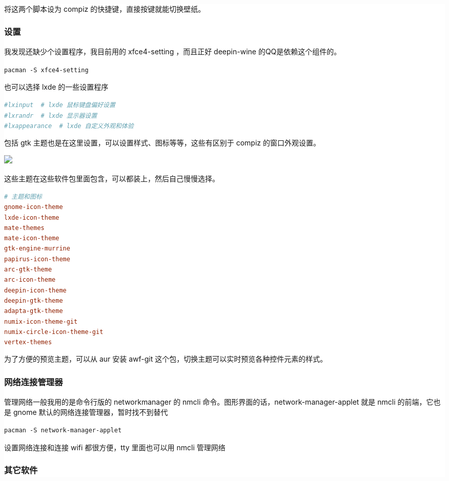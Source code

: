 将这两个脚本设为 compiz 的快捷键，直接按键就能切换壁纸。

### 设置

我发现还缺少个设置程序，我目前用的 xfce4-setting ，而且正好 deepin-wine 的QQ是依赖这个组件的。

```shell
pacman -S xfce4-setting
```

也可以选择 lxde 的一些设置程序

```conf
#lxinput  # lxde 鼠标键盘偏好设置
#lxrandr  # lxde 显示器设置
#lxappearance  # lxde 自定义外观和体验
```

包括 gtk 主题也是在这里设置，可以设置样式、图标等等，这些有区别于 compiz 的窗口外观设置。

![](/img/gtk-style.png)

这些主题在这些软件包里面包含，可以都装上，然后自己慢慢选择。

```ini
# 主题和图标
gnome-icon-theme
lxde-icon-theme
mate-themes
mate-icon-theme
gtk-engine-murrine
papirus-icon-theme
arc-gtk-theme
arc-icon-theme
deepin-icon-theme
deepin-gtk-theme
adapta-gtk-theme
numix-icon-theme-git
numix-circle-icon-theme-git
vertex-themes
```

为了方便的预览主题，可以从 aur 安装 awf-git 这个包，切换主题可以实时预览各种控件元素的样式。

### 网络连接管理器

管理网络一般我用的是命令行版的 networkmanager 的 nmcli 命令。图形界面的话，network-manager-applet 就是 nmcli 的前端，它也是 gnome 默认的网络连接管理器，暂时找不到替代

```shell
pacman -S network-manager-applet
```

设置网络连接和连接 wifi 都很方便，tty 里面也可以用 nmcli 管理网络

### 其它软件
